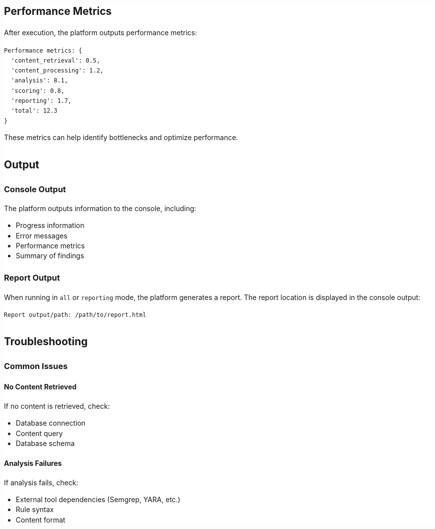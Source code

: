 ## Performance Metrics

After execution, the platform outputs performance metrics:

```
Performance metrics: {
  'content_retrieval': 0.5,
  'content_processing': 1.2,
  'analysis': 8.1,
  'scoring': 0.8,
  'reporting': 1.7,
  'total': 12.3
}
```

These metrics can help identify bottlenecks and optimize performance.

## Output

### Console Output

The platform outputs information to the console, including:

- Progress information
- Error messages
- Performance metrics
- Summary of findings

### Report Output

When running in `all` or `reporting` mode, the platform generates a report. The report location is displayed in the console output:

```
Report output/path: /path/to/report.html
```

## Troubleshooting

### Common Issues

#### No Content Retrieved

If no content is retrieved, check:

- Database connection
- Content query
- Database schema

#### Analysis Failures

If analysis fails, check:

- External tool dependencies (Semgrep, YARA, etc.)
- Rule syntax
- Content format

